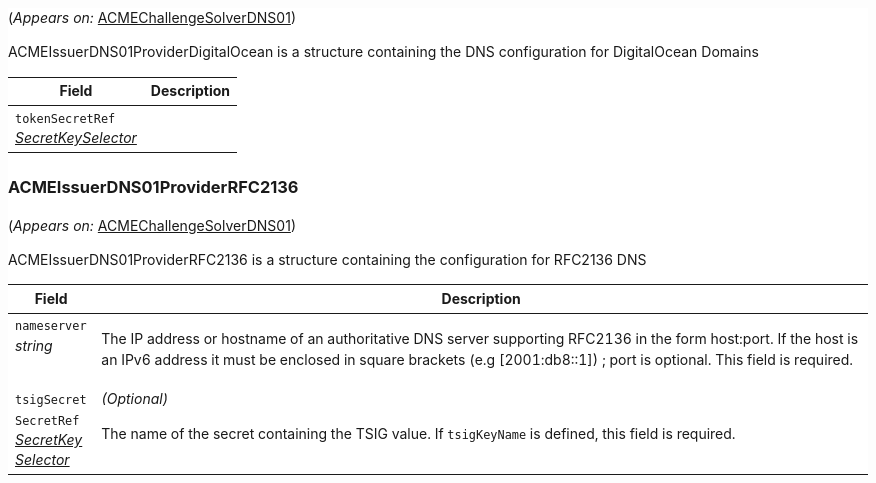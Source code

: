 <p> (<em>Appears on:</em> <a href="#acme.cert-manager.io/v1.ACMEChallengeSolverDNS01">ACMEChallengeSolverDNS01</a>) </p>
<div>
  <p>ACMEIssuerDNS01ProviderDigitalOcean is a structure containing the DNS configuration for DigitalOcean Domains</p>
</div>
<table>
  <thead>
    <tr>
      <th>Field</th>
      <th>Description</th>
    </tr>
  </thead>
  <tbody>
    <tr>
      <td>
        <code>tokenSecretRef</code>
        <br />
        <em>
          <a href="#meta.cert-manager.io/v1.SecretKeySelector">SecretKeySelector</a>
        </em>
      </td>
      <td></td>
    </tr>
  </tbody>
</table>
<h3 id="acme.cert-manager.io/v1.ACMEIssuerDNS01ProviderRFC2136">ACMEIssuerDNS01ProviderRFC2136</h3>
<p> (<em>Appears on:</em> <a href="#acme.cert-manager.io/v1.ACMEChallengeSolverDNS01">ACMEChallengeSolverDNS01</a>) </p>
<div>
  <p>ACMEIssuerDNS01ProviderRFC2136 is a structure containing the configuration for RFC2136 DNS</p>
</div>
<table>
  <thead>
    <tr>
      <th>Field</th>
      <th>Description</th>
    </tr>
  </thead>
  <tbody>
    <tr>
      <td>
        <code>nameserver</code>
        <br />
        <em>string</em>
      </td>
      <td>
        <p>The IP address or hostname of an authoritative DNS server supporting RFC2136 in the form host:port. If the host is an IPv6 address it must be enclosed in square brackets (e.g [2001:db8::1]) ; port is optional. This field is required.</p>
      </td>
    </tr>
    <tr>
      <td>
        <code>tsigSecretSecretRef</code>
        <br />
        <em>
          <a href="#meta.cert-manager.io/v1.SecretKeySelector">SecretKeySelector</a>
        </em>
      </td>
      <td>
        <em>(Optional)</em>
        <p> The name of the secret containing the TSIG value. If <code>tsigKeyName</code> is defined, this field is required. </p>
